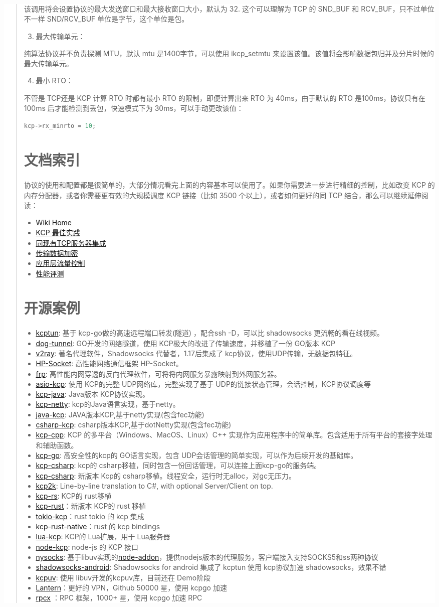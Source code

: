 >   该调用将会设置协议的最大发送窗口和最大接收窗口大小，默认为 32. 这个可以理解为 TCP 的 SND_BUF 和 RCV_BUF，只不过单位不一样 SND/RCV_BUF 单位是字节，这个单位是包。
>
>3. 最大传输单元：
>
>   纯算法协议并不负责探测 MTU，默认 mtu 是1400字节，可以使用 ikcp_setmtu 来设置该值。该值将会影响数据包归并及分片时候的最大传输单元。
>
>4. 最小 RTO：
>
>   不管是 TCP还是 KCP 计算 RTO 时都有最小 RTO 的限制，即便计算出来 RTO 为 40ms，由于默认的 RTO 是100ms，协议只有在 100ms 后才能检测到丢包，快速模式下为 30ms，可以手动更改该值：
>   ```cpp
>   kcp->rx_minrto = 10;
>   ```
>
>
># 文档索引
>
>协议的使用和配置都是很简单的，大部分情况看完上面的内容基本可以使用了。如果你需要进一步进行精细的控制，比如改变 KCP 的内存分配器，或者你需要更有效的大规模调度 KCP 链接（比如 3500 个以上），或者如何更好的同 TCP 结合，那么可以继续延伸阅读：
>
>- [Wiki Home](https://github.com/skywind3000/kcp/wiki)
>- [KCP 最佳实践](https://github.com/skywind3000/kcp/wiki/KCP-Best-Practice)
>- [同现有TCP服务器集成](https://github.com/skywind3000/kcp/wiki/Cooperate-With-Tcp-Server)
>- [传输数据加密](https://github.com/skywind3000/kcp/wiki/Network-Encryption)
>- [应用层流量控制](https://github.com/skywind3000/kcp/wiki/Flow-Control-for-Users)
>- [性能评测](https://github.com/skywind3000/kcp/wiki/KCP-Benchmark)
>
>
># 开源案例
>
>- [kcptun](https://github.com/xtaci/kcptun): 基于 kcp-go做的高速远程端口转发(隧道) ，配合ssh -D，可以比 shadowsocks 更流畅的看在线视频。
>- [dog-tunnel](https://github.com/vzex/dog-tunnel): GO开发的网络隧道，使用 KCP极大的改进了传输速度，并移植了一份 GO版本 KCP
>- [v2ray](https://www.v2ray.com): 著名代理软件，Shadowsocks 代替者，1.17后集成了 kcp协议，使用UDP传输，无数据包特征。
>- [HP-Socket](https://github.com/ldcsaa/HP-Socket): 高性能网络通信框架 HP-Socket。
>- [frp](https://github.com/fatedier/frp): 高性能内网穿透的反向代理软件，可将将内网服务暴露映射到外网服务器。
>- [asio-kcp](https://github.com/libinzhangyuan/asio_kcp): 使用 KCP的完整 UDP网络库，完整实现了基于 UDP的链接状态管理，会话控制，KCP协议调度等
>- [kcp-java](https://github.com/hkspirt/kcp-java): Java版本 KCP协议实现。
>- [kcp-netty](https://github.com/szhnet/kcp-netty): kcp的Java语言实现，基于netty。
>- [java-kcp](https://github.com/l42111996/java-Kcp): JAVA版本KCP,基于netty实现(包含fec功能)
>- [csharp-kcp](https://github.com/l42111996/csharp-kcp): csharp版本KCP,基于dotNetty实现(包含fec功能)
>- [kcp-cpp](https://github.com/Unit-X/kcp-cpp): KCP 的多平台（Windows、MacOS、Linux）C++ 实现作为应用程序中的简单库。包含适用于所有平台的套接字处理和辅助函数。
>- [kcp-go](https://github.com/xtaci/kcp-go): 高安全性的kcp的 GO语言实现，包含 UDP会话管理的简单实现，可以作为后续开发的基础库。 
>- [kcp-csharp](https://github.com/limpo1989/kcp-csharp): kcp的 csharp移植，同时包含一份回话管理，可以连接上面kcp-go的服务端。
>- [kcp-csharp](https://github.com/KumoKyaku/KCP): 新版本 Kcp的 csharp移植。线程安全，运行时无alloc，对gc无压力。
>- [kcp2k](https://github.com/vis2k/kcp2k/): Line-by-line translation to C#, with optional Server/Client on top.
>- [kcp-rs](https://github.com/en/kcp-rs): KCP的 rust移植
>- [kcp-rust](https://github.com/Matrix-Zhang/kcp)：新版本 KCP的 rust 移植
>- [tokio-kcp](https://github.com/Matrix-Zhang/tokio_kcp)：rust tokio 的 kcp 集成
>- [kcp-rust-native](https://github.com/b23r0/kcp-rust-native)：rust 的 kcp bindings
>- [lua-kcp](https://github.com/linxiaolong/lua-kcp): KCP的 Lua扩展，用于 Lua服务器
>- [node-kcp](https://github.com/leenjewel/node-kcp): node-js 的 KCP 接口  
>- [nysocks](https://github.com/oyyd/nysocks): 基于libuv实现的[node-addon](https://nodejs.org/api/addons.html)，提供nodejs版本的代理服务，客户端接入支持SOCKS5和ss两种协议
>- [shadowsocks-android](https://github.com/shadowsocks/shadowsocks-android): Shadowsocks for android 集成了 kcptun 使用 kcp协议加速 shadowsocks，效果不错
>- [kcpuv](https://github.com/elisaday/kcpuv): 使用 libuv开发的kcpuv库，目前还在 Demo阶段
>- [Lantern](https://getlantern.org/)：更好的 VPN，Github 50000 星，使用 kcpgo 加速
>- [rpcx](https://github.com/smallnest/rpcx) ：RPC 框架，1000+ 星，使用 kcpgo 加速 RPC